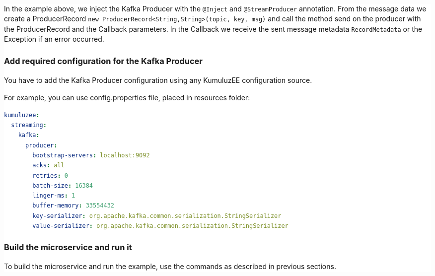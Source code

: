 In the example above, we inject the Kafka Producer with the `@Inject` and `@StreamProducer` annotation. From the message data we create 
a ProducerRecord `new ProducerRecord<String,String>(topic, key, msg)` and call the method send on the producer with the ProducerRecord 
and the Callback parameters. In the Callback we receive the sent message metadata `RecordMetadata` or the Exception if an error occurred.

### Add required configuration for the Kafka Producer

You have to add the Kafka Producer configuration using any KumuluzEE configuration source.

For example, you can use config.properties file, placed in resources folder:

```yaml
kumuluzee:
  streaming:
    kafka:
      producer:
        bootstrap-servers: localhost:9092
        acks: all
        retries: 0
        batch-size: 16384
        linger-ms: 1
        buffer-memory: 33554432
        key-serializer: org.apache.kafka.common.serialization.StringSerializer
        value-serializer: org.apache.kafka.common.serialization.StringSerializer
```

### Build the microservice and run it

To build the microservice and run the example, use the commands as described in previous sections.
 